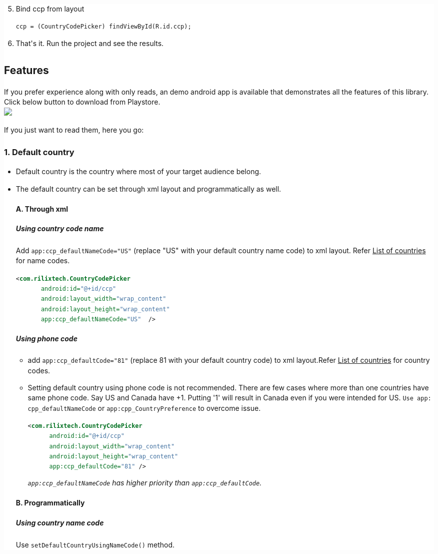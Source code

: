  5. Bind ccp from layout
   
    ````
    ccp = (CountryCodePicker) findViewById(R.id.ccp);
    ````

  6. That's it. Run the project and see the results.
  
  
  Features
--------

If you prefer experience along with only reads, an demo android app is available that demonstrates all the features of this library. Click below button to download from Playstore.
<br/><a href="https://play.google.com/store/apps/details?id=com.rilixtech.countrycodepicker"><img src="http://www.android.com/images/brand/get_it_on_play_logo_large.png"/></a>

If you just want to read them, here you go:
 
### 1. Default country
 * Default country is the country where most of your target audience belong.
 * The default country can be set through xml layout and programmatically as well.
 
   #### A. Through xml
   ##### Using country code name
     
     Add `app:ccp_defaultNameCode="US"` (replace "US" with your default country name code) to xml layout. Refer <a href="https://goo.gl/FQjUjA">List of countries</a> for name codes.

	  ````xml
	  <com.rilixtech.CountryCodePicker
	         android:id="@+id/ccp"
	         android:layout_width="wrap_content"
	         android:layout_height="wrap_content"
	         app:ccp_defaultNameCode="US"  />
	  ```` 
	      
   ##### Using phone code
     - add `app:ccp_defaultCode="81"` (replace 81 with your default country code) to xml layout.Refer <a href="https://goo.gl/FQjUjA">List of countries</a> for country codes.
     - Setting default country using phone code is not recommended. There are few cases where more than one countries have same phone code. Say US and Canada have +1. Putting '1' will result in Canada even if you were intended  for US.  `Use app:cpp_defaultNameCode` or `app:cpp_CountryPreference` to overcome issue.
	
	   ````xml
	   <com.rilixtech.CountryCodePicker
	         android:id="@+id/ccp"
	         android:layout_width="wrap_content"
	         android:layout_height="wrap_content"
	         app:ccp_defaultCode="81" />
	   ````
  		_`app:ccp_defaultNameCode` has higher priority than `app:ccp_defaultCode`._
  
   ####  B. Programmatically
    ##### Using country name code
      Use `setDefaultCountryUsingNameCode()` method.
   